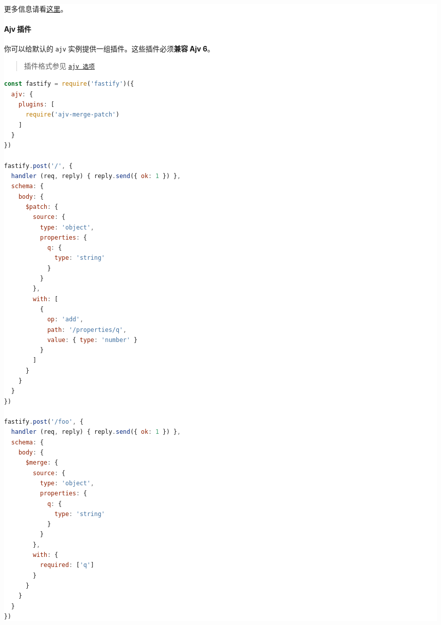 更多信息请看[这里](https://ajv.js.org/coercion.html)。

<a name="ajv-plugins"></a>
#### Ajv 插件

你可以给默认的 `ajv` 实例提供一组插件。这些插件必须**兼容 Ajv 6**。

> 插件格式参见 [`ajv 选项`](Server.md#ajv)

```js
const fastify = require('fastify')({
  ajv: {
    plugins: [
      require('ajv-merge-patch')
    ]
  }
})

fastify.post('/', {
  handler (req, reply) { reply.send({ ok: 1 }) },
  schema: {
    body: {
      $patch: {
        source: {
          type: 'object',
          properties: {
            q: {
              type: 'string'
            }
          }
        },
        with: [
          {
            op: 'add',
            path: '/properties/q',
            value: { type: 'number' }
          }
        ]
      }
    }
  }
})

fastify.post('/foo', {
  handler (req, reply) { reply.send({ ok: 1 }) },
  schema: {
    body: {
      $merge: {
        source: {
          type: 'object',
          properties: {
            q: {
              type: 'string'
            }
          }
        },
        with: {
          required: ['q']
        }
      }
    }
  }
})
```
